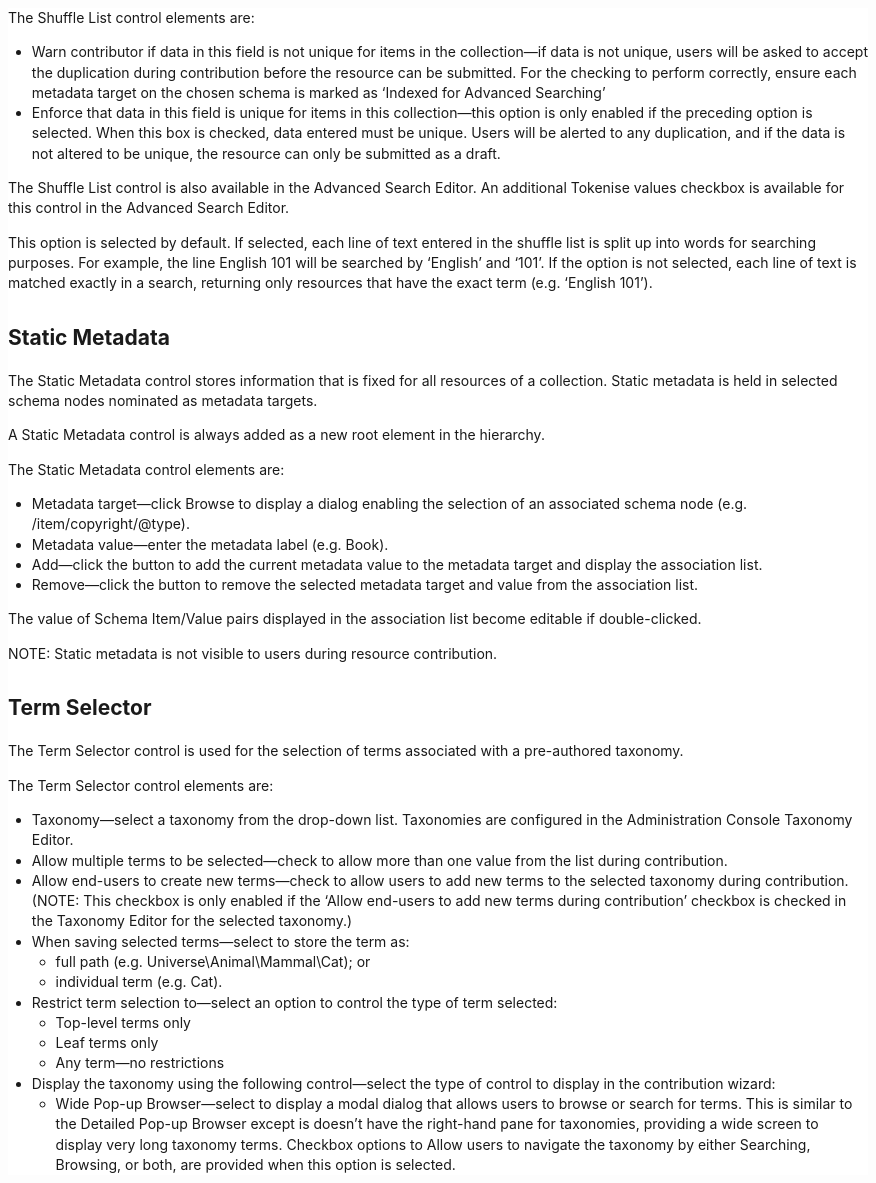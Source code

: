 The Shuffle List control elements are:
* Warn contributor if data in this field is not unique for items in the collection—if data is not unique, users will be asked to accept the duplication during contribution before the resource can be submitted. For the checking to perform correctly, ensure each metadata target on the chosen schema is marked as ‘Indexed for Advanced Searching’
* Enforce that data in this field is unique for items in this collection—this option is only enabled if the preceding option is selected. When this box is checked, data entered must be unique. Users will be alerted to any duplication, and if the data is not altered to be unique, the resource can only be submitted as a draft.

The Shuffle List control is also available in the Advanced Search Editor. An additional Tokenise values checkbox is available for this control in the Advanced Search Editor.

This option is selected by default. If selected, each line of text entered in the shuffle list is split up into words for searching purposes. For example, the line English 101 will be searched by ‘English’ and ‘101’. If the option is not selected, each line of text is matched exactly in a search, returning only resources that have the exact term (e.g. ‘English 101’).

## Static Metadata  
The Static Metadata control stores information that is fixed for all resources of a collection. Static metadata is held in selected schema nodes nominated as metadata targets.

A Static Metadata control is always added as a new root element in the hierarchy.

The Static Metadata control elements are:
* Metadata target—click Browse to display a dialog enabling the selection of an associated schema node (e.g. /item/copyright/@type).
* Metadata value—enter the metadata label (e.g. Book).
* Add—click the button to add the current metadata value to the metadata target and display the association list.
* Remove—click the button to remove the selected metadata target and value from the association list.

The value of Schema Item/Value pairs displayed in the association list become editable if double-clicked.

NOTE: Static metadata is not visible to users during resource contribution.

## Term Selector
The Term Selector control is used for the selection of terms associated with a pre-authored taxonomy.

The Term Selector control elements are:
* Taxonomy—select a taxonomy from the drop-down list. Taxonomies are configured in the Administration Console Taxonomy Editor.
* Allow multiple terms to be selected—check to allow more than one value from the list during contribution.
* Allow end-users to create new terms—check to allow users to add new terms to the selected taxonomy during contribution. (NOTE: This checkbox is only enabled if the ‘Allow end-users to add new terms during contribution’ checkbox is checked in the Taxonomy Editor for the selected taxonomy.)
* When saving selected terms—select to store the term as:
  * full path (e.g. Universe\Animal\Mammal\Cat); or
  * individual term (e.g. Cat).
* Restrict term selection to—select an option to control the type of term selected:
  * Top-level terms only
  * Leaf terms only
  * Any term—no restrictions
* Display the taxonomy using the following control—select the type of control to display in the contribution wizard:
  * Wide Pop-up Browser—select to display a modal dialog that allows users to browse or search for terms. This is similar to the Detailed Pop-up Browser except is doesn’t have the right-hand pane for taxonomies, providing a wide screen to display very long taxonomy terms. Checkbox options to Allow users to navigate the taxonomy by either Searching, Browsing, or both, are provided when this option is selected.